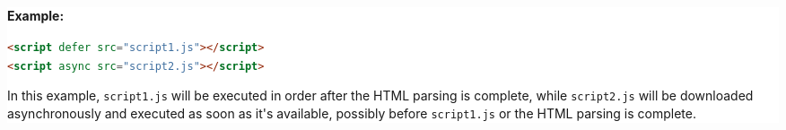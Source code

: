 **Example:**
```html
<script defer src="script1.js"></script>
<script async src="script2.js"></script>
```

In this example, `script1.js` will be executed in order after the HTML parsing is complete, while `script2.js` will be downloaded asynchronously and executed as soon as it's available, possibly before `script1.js` or the HTML parsing is complete.